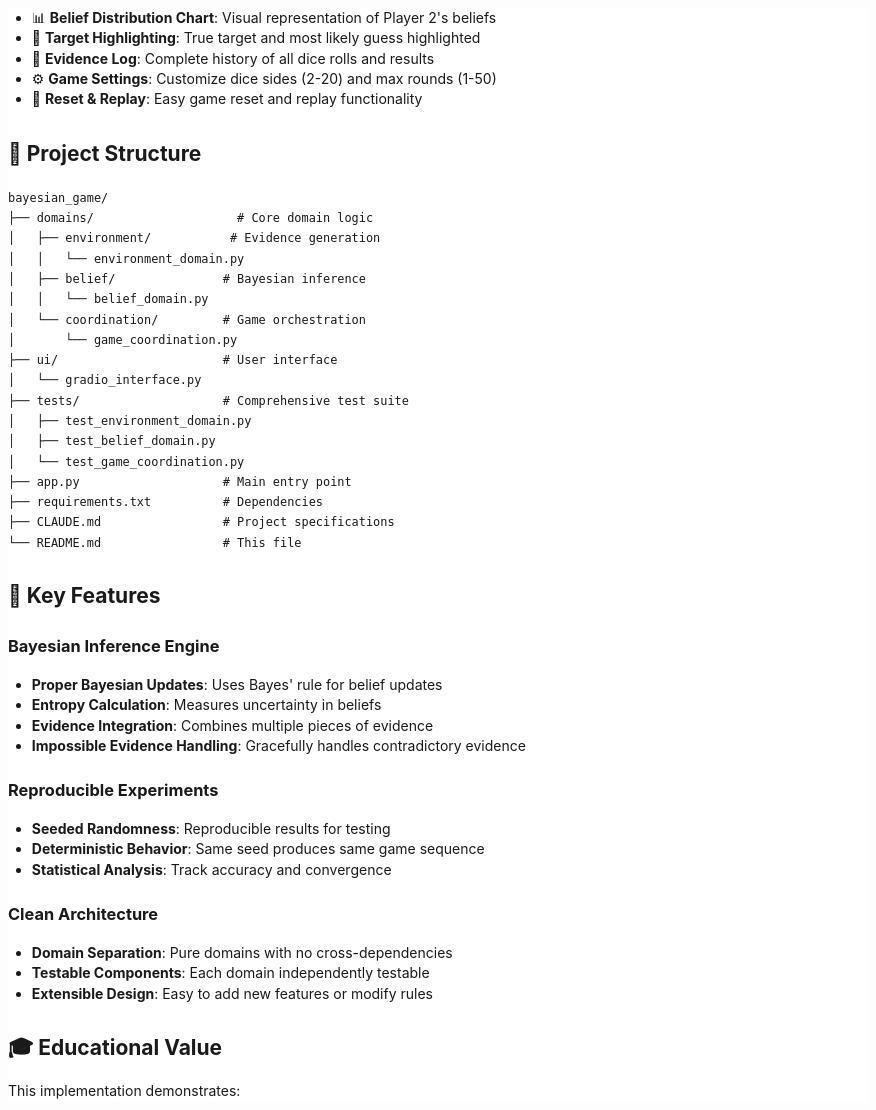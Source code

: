 - 📊 **Belief Distribution Chart**: Visual representation of Player 2's beliefs
- 🎯 **Target Highlighting**: True target and most likely guess highlighted
- 📝 **Evidence Log**: Complete history of all dice rolls and results
- ⚙️ **Game Settings**: Customize dice sides (2-20) and max rounds (1-50)
- 🔄 **Reset & Replay**: Easy game reset and replay functionality

## 📁 Project Structure

```
bayesian_game/
├── domains/                    # Core domain logic
│   ├── environment/           # Evidence generation
│   │   └── environment_domain.py
│   ├── belief/               # Bayesian inference
│   │   └── belief_domain.py
│   └── coordination/         # Game orchestration
│       └── game_coordination.py
├── ui/                       # User interface
│   └── gradio_interface.py
├── tests/                    # Comprehensive test suite
│   ├── test_environment_domain.py
│   ├── test_belief_domain.py
│   └── test_game_coordination.py
├── app.py                    # Main entry point
├── requirements.txt          # Dependencies
├── CLAUDE.md                 # Project specifications
└── README.md                 # This file
```

## 🔬 Key Features

### Bayesian Inference Engine
- **Proper Bayesian Updates**: Uses Bayes' rule for belief updates
- **Entropy Calculation**: Measures uncertainty in beliefs
- **Evidence Integration**: Combines multiple pieces of evidence
- **Impossible Evidence Handling**: Gracefully handles contradictory evidence

### Reproducible Experiments
- **Seeded Randomness**: Reproducible results for testing
- **Deterministic Behavior**: Same seed produces same game sequence
- **Statistical Analysis**: Track accuracy and convergence

### Clean Architecture
- **Domain Separation**: Pure domains with no cross-dependencies
- **Testable Components**: Each domain independently testable
- **Extensible Design**: Easy to add new features or modify rules

## 🎓 Educational Value

This implementation demonstrates:
